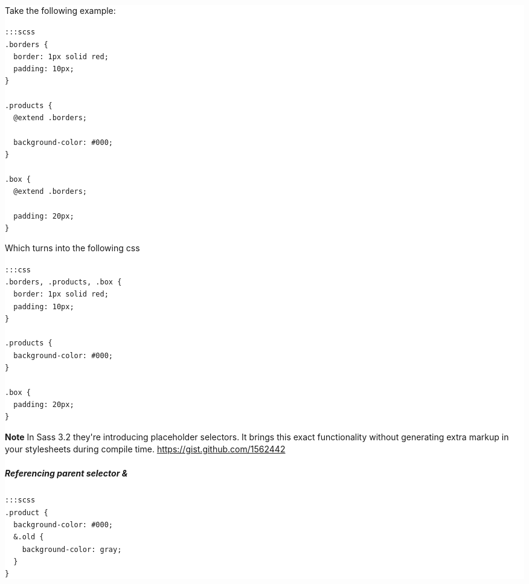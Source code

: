 Take the following example:

```
:::scss
.borders {
  border: 1px solid red;
  padding: 10px;
}

.products {
  @extend .borders;

  background-color: #000;
}

.box {
  @extend .borders;

  padding: 20px;
}
```

Which turns into the following css

```
:::css
.borders, .products, .box {
  border: 1px solid red;
  padding: 10px;
}

.products {
  background-color: #000;
}

.box {
  padding: 20px;
}
```

**Note** In Sass 3.2 they're introducing placeholder selectors. It
brings this exact functionality without generating extra markup in your
stylesheets during compile time. 
https://gist.github.com/1562442

##### Referencing parent selector &

```
:::scss
.product {
  background-color: #000;
  &.old {
    background-color: gray;
  }
}
```
